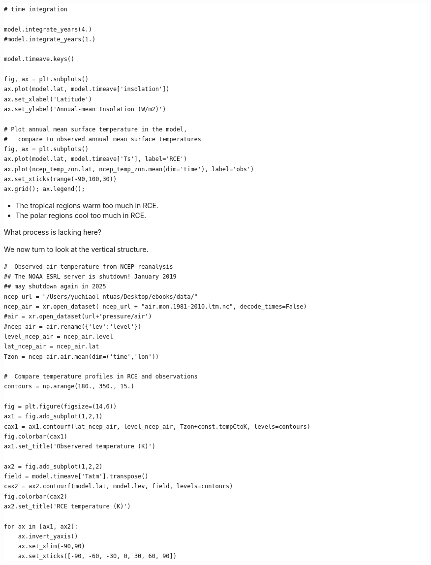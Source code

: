 ```{code-cell} ipython3

```

```{code-cell} ipython3
# time integration

model.integrate_years(4.)
#model.integrate_years(1.)

model.timeave.keys()

fig, ax = plt.subplots()
ax.plot(model.lat, model.timeave['insolation'])
ax.set_xlabel('Latitude')
ax.set_ylabel('Annual-mean Insolation (W/m2)')

# Plot annual mean surface temperature in the model,
#   compare to observed annual mean surface temperatures
fig, ax = plt.subplots()
ax.plot(model.lat, model.timeave['Ts'], label='RCE')
ax.plot(ncep_temp_zon.lat, ncep_temp_zon.mean(dim='time'), label='obs')
ax.set_xticks(range(-90,100,30))
ax.grid(); ax.legend();

```

- The tropical regions warm too much in RCE.
- The polar regions cool too much in RCE.

What process is lacking here?

We now turn to look at the vertical structure.

```{code-cell} ipython3
#  Observed air temperature from NCEP reanalysis
## The NOAA ESRL server is shutdown! January 2019
## may shutdown again in 2025
ncep_url = "/Users/yuchiaol_ntuas/Desktop/ebooks/data/"
ncep_air = xr.open_dataset( ncep_url + "air.mon.1981-2010.ltm.nc", decode_times=False)
#air = xr.open_dataset(url+'pressure/air')
#ncep_air = air.rename({'lev':'level'})
level_ncep_air = ncep_air.level
lat_ncep_air = ncep_air.lat
Tzon = ncep_air.air.mean(dim=('time','lon'))

#  Compare temperature profiles in RCE and observations
contours = np.arange(180., 350., 15.)

fig = plt.figure(figsize=(14,6))
ax1 = fig.add_subplot(1,2,1)
cax1 = ax1.contourf(lat_ncep_air, level_ncep_air, Tzon+const.tempCtoK, levels=contours)
fig.colorbar(cax1)
ax1.set_title('Observered temperature (K)')

ax2 = fig.add_subplot(1,2,2)
field = model.timeave['Tatm'].transpose()
cax2 = ax2.contourf(model.lat, model.lev, field, levels=contours)
fig.colorbar(cax2)
ax2.set_title('RCE temperature (K)')

for ax in [ax1, ax2]:
    ax.invert_yaxis()
    ax.set_xlim(-90,90)
    ax.set_xticks([-90, -60, -30, 0, 30, 60, 90])

```